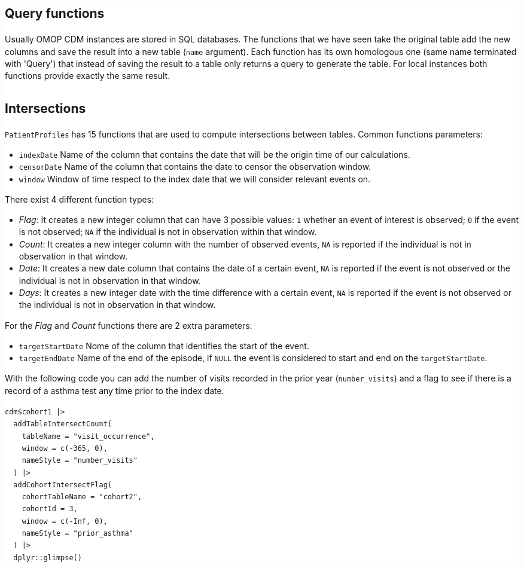 ## Query functions

Usually OMOP CDM instances are stored in SQL databases. The functions that we have seen take the original table add the new columns and save the result into a new table (`name` argument). Each function has its own homologous one (same name terminated with 'Query') that instead of saving the result to a table only returns a query to generate the table. For local instances both functions provide exactly the same result.

## Intersections

`PatientProfiles` has 15 functions that are used to compute intersections between tables. Common functions parameters:

- `indexDate` Name of the column that contains the date that will be the origin time of our calculations.
- `censorDate` Name of the column that contains the date to censor the observation window.
- `window` Window of time respect to the index date that we will consider relevant events on.

There exist 4 different function types:

- *Flag*: It creates a new integer column that can have 3 possible values: `1` whether an event of interest is observed; `0` if the event is not observed; `NA` if the individual is not in observation within that window.
- *Count*: It creates a new integer column with the number of observed events, `NA` is reported if the individual is not in observation in that window.
- *Date*: It creates a new date column that contains the date of a certain event, `NA` is reported if the event is not observed or the individual is not in observation in that window.
- *Days*: It creates a new integer date with the time difference with a certain event, `NA` is reported if the event is not observed or the individual is not in observation in that window.

For the *Flag* and *Count* functions there are 2 extra parameters:
- `targetStartDate` Nome of the column that identifies the start of the event.
- `targetEndDate` Name of the end of the episode, if `NULL` the event is considered to start and end on the `targetStartDate`.

With the following code you can add the number of visits recorded in the prior year (`number_visits`) and a flag to see if there is a record of a asthma test any time prior to the index date.

```
cdm$cohort1 |>
  addTableIntersectCount(
    tableName = "visit_occurrence",
    window = c(-365, 0),
    nameStyle = "number_visits"
  ) |>
  addCohortIntersectFlag(
    cohortTableName = "cohort2",
    cohortId = 3,
    window = c(-Inf, 0),
    nameStyle = "prior_asthma"
  ) |>
  dplyr::glimpse()
```
